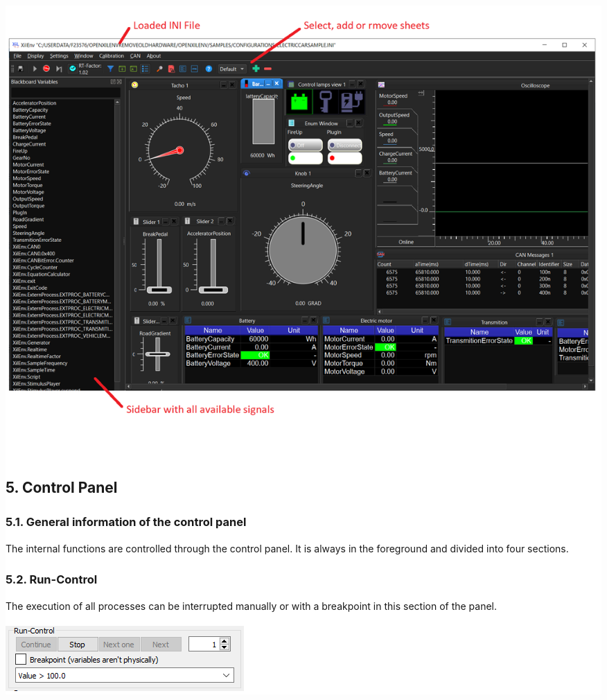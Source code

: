 ![](./Images/MainWindow.png)

##  5. <a name='ControlPanel'></a>Control Panel

###  5.1. <a name='Generalinformationofthecontrolpanel'></a> General information of the control panel

The internal functions are controlled through the control panel. It is always in the foreground and divided into four sections. 

###  5.2. <a name='Run-Control'></a> Run-Control

The execution of all processes can be interrupted manually or with a breakpoint in this section of the panel.

![](./Images/ControlPanel_RunControl.png)
 